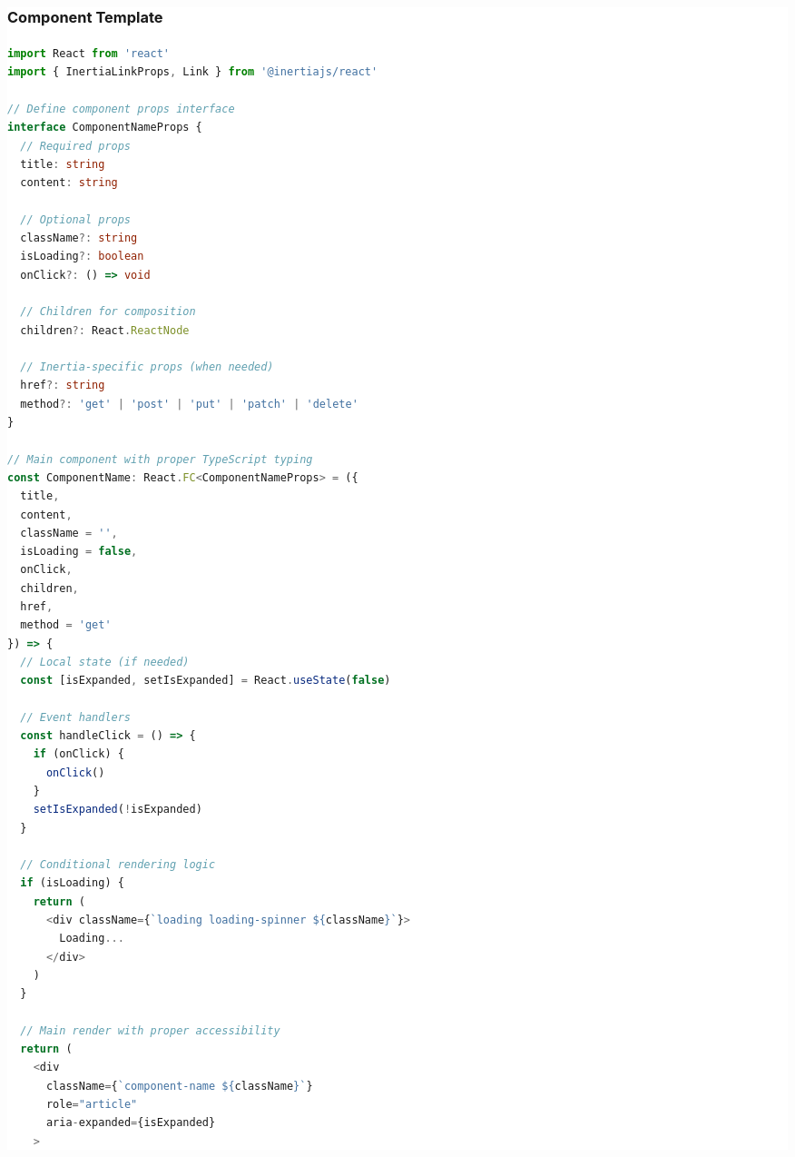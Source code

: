 ### Component Template

```typescript
import React from 'react'
import { InertiaLinkProps, Link } from '@inertiajs/react'

// Define component props interface
interface ComponentNameProps {
  // Required props
  title: string
  content: string

  // Optional props
  className?: string
  isLoading?: boolean
  onClick?: () => void

  // Children for composition
  children?: React.ReactNode

  // Inertia-specific props (when needed)
  href?: string
  method?: 'get' | 'post' | 'put' | 'patch' | 'delete'
}

// Main component with proper TypeScript typing
const ComponentName: React.FC<ComponentNameProps> = ({
  title,
  content,
  className = '',
  isLoading = false,
  onClick,
  children,
  href,
  method = 'get'
}) => {
  // Local state (if needed)
  const [isExpanded, setIsExpanded] = React.useState(false)

  // Event handlers
  const handleClick = () => {
    if (onClick) {
      onClick()
    }
    setIsExpanded(!isExpanded)
  }

  // Conditional rendering logic
  if (isLoading) {
    return (
      <div className={`loading loading-spinner ${className}`}>
        Loading...
      </div>
    )
  }

  // Main render with proper accessibility
  return (
    <div
      className={`component-name ${className}`}
      role="article"
      aria-expanded={isExpanded}
    >
```